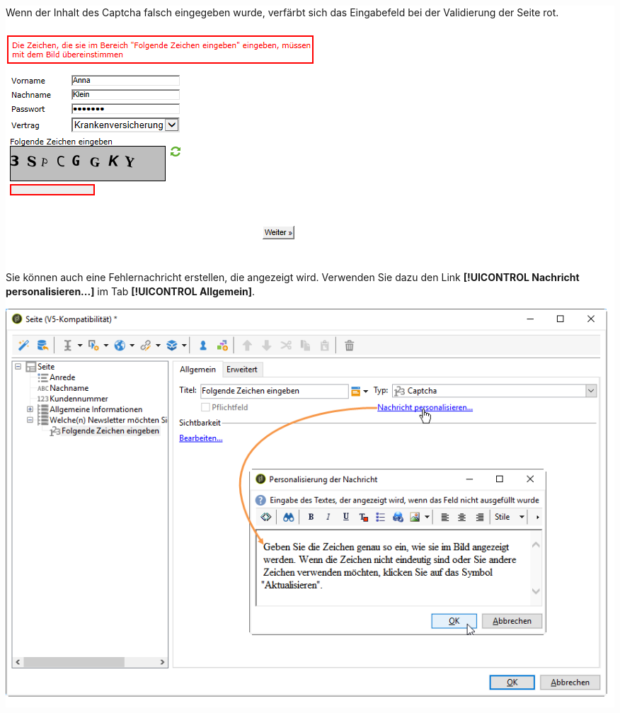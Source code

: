 Wenn der Inhalt des Captcha falsch eingegeben wurde, verfärbt sich das Eingabefeld bei der Validierung der Seite rot.

![](assets/s_ncs_admin_survey_captcha_error.png)

Sie können auch eine Fehlernachricht erstellen, die angezeigt wird. Verwenden Sie dazu den Link **[!UICONTROL Nachricht personalisieren...]** im Tab **[!UICONTROL Allgemein]**.

![](assets/s_ncs_admin_survey_captcha_error_msg.png)
